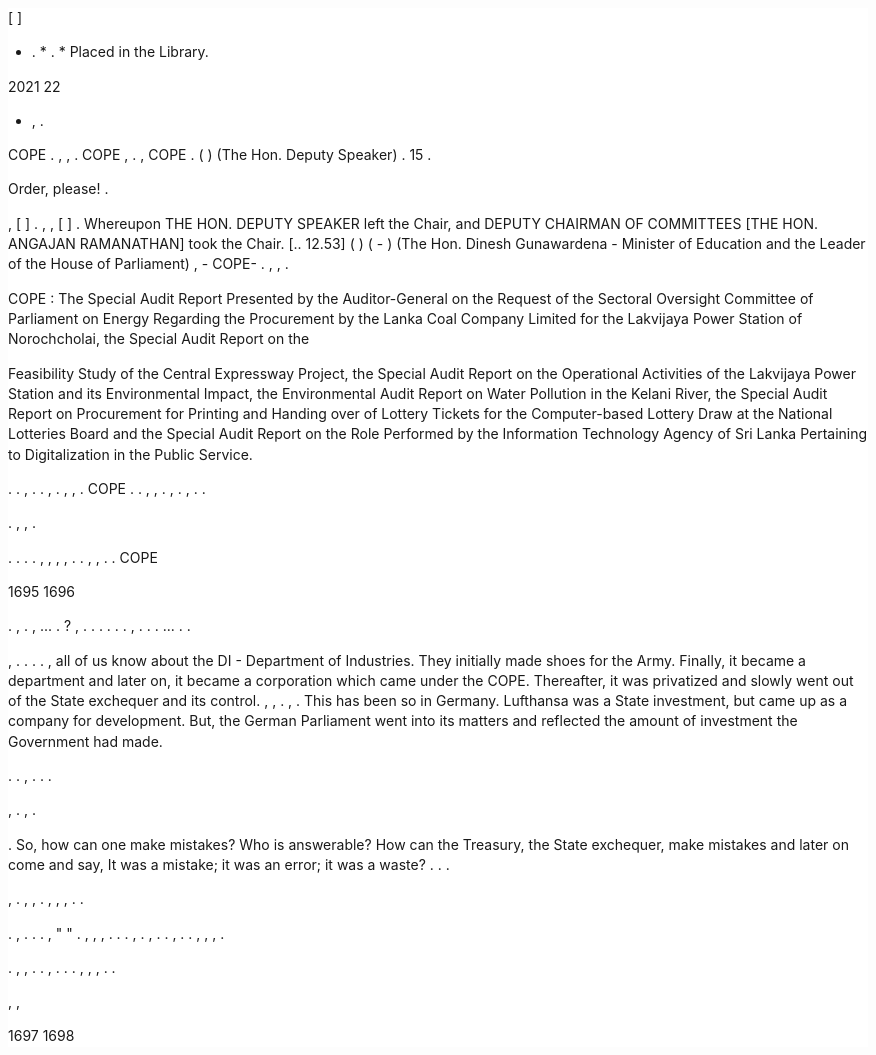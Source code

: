[ ]

* . * . * Placed in the Library.

2021 22

- , .

COPE . , , . COPE , . , COPE . ( ) (The Hon. Deputy Speaker) . 15 .

Order, please! .

, [ ] . , , [ ] . Whereupon THE HON. DEPUTY SPEAKER left the Chair, and DEPUTY CHAIRMAN OF COMMITTEES [THE HON. ANGAJAN RAMANATHAN] took the Chair. [.. 12.53] ( ) ( - ) (The Hon. Dinesh Gunawardena - Minister of Education and the Leader of the House of Parliament) , - COPE- . , , .

COPE : The Special Audit Report Presented by the Auditor-General on the Request of the Sectoral Oversight Committee of Parliament on Energy Regarding the Procurement by the Lanka Coal Company Limited for the Lakvijaya Power Station of Norochcholai, the Special Audit Report on the

Feasibility Study of the Central Expressway Project, the Special Audit Report on the Operational Activities of the Lakvijaya Power Station and its Environmental Impact, the Environmental Audit Report on Water Pollution in the Kelani River, the Special Audit Report on Procurement for Printing and Handing over of Lottery Tickets for the Computer-based Lottery Draw at the National Lotteries Board and the Special Audit Report on the Role Performed by the Information Technology Agency of Sri Lanka Pertaining to Digitalization in the Public Service.

. . , . . , . , , . COPE . . , , . , . , . .

. , , .

. . . . , , , , . . , , . . COPE

1695 1696

. , . , ... . ? , . . . . . . , . . . ... . .

, . . . . , all of us know about the DI - Department of Industries. They initially made shoes for the Army. Finally, it became a department and later on, it became a corporation which came under the COPE. Thereafter, it was privatized and slowly went out of the State exchequer and its control. , , . , . This has been so in Germany. Lufthansa was a State investment, but came up as a company for development. But, the German Parliament went into its matters and reflected the amount of investment the Government had made.

. . , . . .

, . , .

. So, how can one make mistakes? Who is answerable? How can the Treasury, the State exchequer, make mistakes and later on come and say, It was a mistake; it was an error; it was a waste? . . .

, . , , . , , , . .

. , . . . , " " . , , , . . . , . , . . , . . , , , .

. , , . . , . . . , , , . .

, ,

1697 1698
